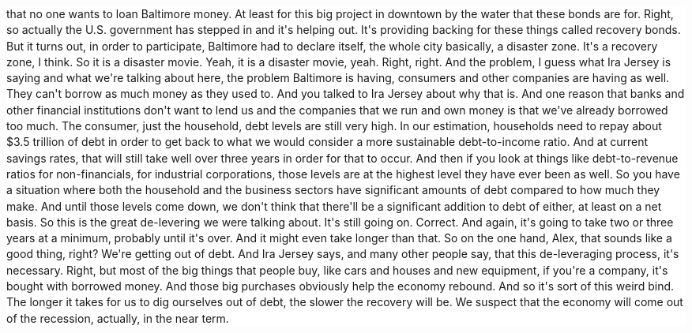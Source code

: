 that no one wants to loan Baltimore money.
At least for this big project in downtown by the water
that these bonds are for.
Right, so actually the U.S. government has stepped in
and it's helping out.
It's providing backing for these things called recovery bonds.
But it turns out, in order to participate,
Baltimore had to declare itself, the whole city basically,
a disaster zone.
It's a recovery zone, I think.
So it is a disaster movie.
Yeah, it is a disaster movie, yeah.
Right, right.
And the problem, I guess what Ira Jersey is saying
and what we're talking about here,
the problem Baltimore is having,
consumers and other companies are having as well.
They can't borrow as much money as they used to.
And you talked to Ira Jersey about why that is.
And one reason that banks and other financial institutions
don't want to lend us and the companies that we run
and own money is that we've already borrowed too much.
The consumer, just the household,
debt levels are still very high.
In our estimation, households need to repay
about $3.5 trillion of debt
in order to get back to what we would consider
a more sustainable debt-to-income ratio.
And at current savings rates,
that will still take well over three years
in order for that to occur.
And then if you look at things like
debt-to-revenue ratios for non-financials,
for industrial corporations,
those levels are at the highest level
they have ever been as well.
So you have a situation where both the household
and the business sectors
have significant amounts of debt
compared to how much they make.
And until those levels come down,
we don't think that there'll be a significant addition
to debt of either, at least on a net basis.
So this is the great de-levering we were talking about.
It's still going on.
Correct.
And again, it's going to take two or three years
at a minimum, probably until it's over.
And it might even take longer than that.
So on the one hand, Alex,
that sounds like a good thing, right?
We're getting out of debt.
And Ira Jersey says, and many other people say,
that this de-leveraging process, it's necessary.
Right, but most of the big things that people buy,
like cars and houses and new equipment,
if you're a company,
it's bought with borrowed money.
And those big purchases obviously help the economy rebound.
And so it's sort of this weird bind.
The longer it takes for us to dig ourselves out of debt,
the slower the recovery will be.
We suspect that the economy will come out of the recession,
actually, in the near term.